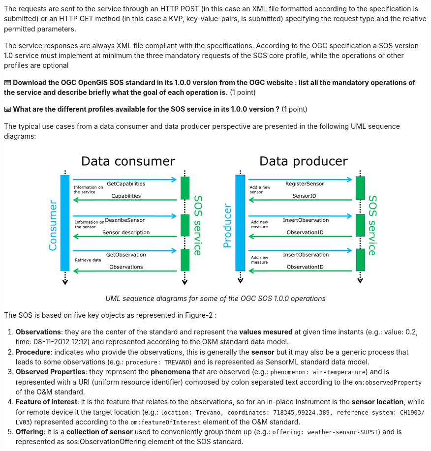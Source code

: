 The requests are sent to the service through an HTTP POST (in this case an XML file formatted according to the specification is submitted) or an HTTP GET method (in this case a KVP, key-value-pairs, is submitted) specifying the request type and the relative permitted parameters. 

The service responses are always XML file compliant with the specifications. According to the OGC specification a SOS version 1.0 service must implement at minimum the three mandatory requests of the SOS core profile, while the operations or other profiles are optional

:keyboard: **Download the OGC OpenGIS SOS standard in its 1.0.0 version from the OGC website : list all the mandatory operations of the service and describe briefly what the goal of each operation is.** (1 point)

:keyboard: **What are the different profiles available for the SOS service in its 1.0.0 version ?** (1 point)

The typical use cases from a data consumer and data producer perspective are presented in the following UML sequence diagrams:

<p align="center">
 <img src="pics/uml.png"/>
   <br/>
 <em>UML sequence diagrams for some of the OGC SOS 1.0.0 operations</em>
</p>

The SOS is based on five key objects as represented in Figure-2 :

1. **Observations**: they are the center of the standard and represent the **values mesured** at given time instants (e.g.: value: 0.2, time: 08-11-2012 12:12) and represented according to the O&M standard data model.
2. **Procedure**: indicates who provide the observations, this is generally the **sensor** but it may also be a generic process that leads to some observations (e.g.: `procedure: TREVANO`) and is represented as SensorML standard data model.
3. **Observed Properties**: they represent the **phenomena** that are observed (e.g.: `phenomenon: air-temperature`) and is represented with a URI (uniform resource identifier) composed by colon separated text according to the `om:observedProperty` of the O&M standard.
4. **Feature of interest**: it is the feature that relates to the observations, so for an in-place instrument is the **sensor location**, while for remote device it the target location (e.g.: `location: Trevano, coordinates: 718345,99224,389, reference system: CH1903/LV03`) represented according to the `om:featureOfInterest` element of the O&M standard.
5. **Offering**: it is a **collection of sensor** used to conveniently group them up (e.g.: `offering: weather-sensor-SUPSI`) and is represented as sos:ObservationOffering element of the SOS standard.
